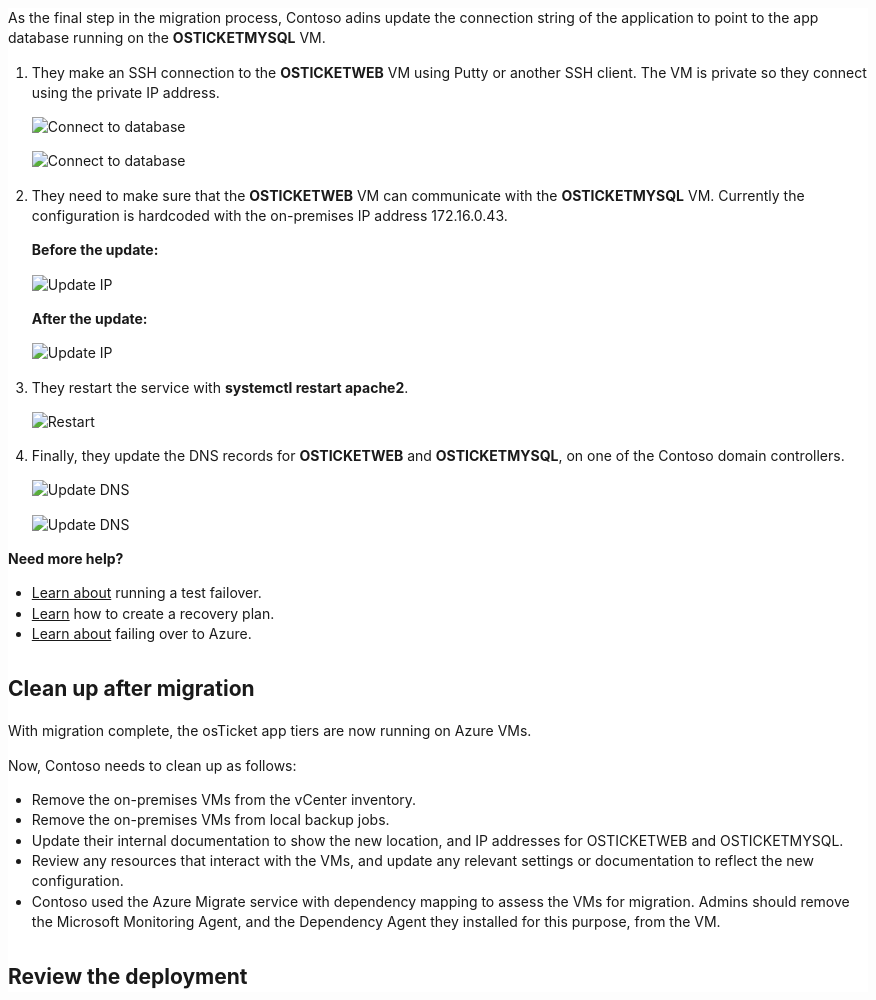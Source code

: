As the final step in the migration process, Contoso adins update the connection string of the application to point to the app database running on the **OSTICKETMYSQL** VM.

1. They make an SSH connection to the **OSTICKETWEB** VM using Putty or another SSH client. The VM is private so they connect using the private IP address.

    ![Connect to database](./media/contoso-migration-rehost-linux-vm/db-connect.png)

    ![Connect to database](./media/contoso-migration-rehost-linux-vm/db-connect2.png)

2. They need to make sure that the **OSTICKETWEB** VM can communicate with the **OSTICKETMYSQL** VM. Currently the configuration is hardcoded with the on-premises IP address 172.16.0.43.

    **Before the update:**

    ![Update IP](./media/contoso-migration-rehost-linux-vm/update-ip1.png)

    **After the update:**

    ![Update IP](./media/contoso-migration-rehost-linux-vm/update-ip2.png)

3. They restart the service with **systemctl restart apache2**.

    ![Restart](./media/contoso-migration-rehost-linux-vm/restart.png)

4. Finally, they update the DNS records for **OSTICKETWEB** and **OSTICKETMYSQL**, on one of the Contoso domain controllers.

    ![Update DNS](./media/contoso-migration-rehost-linux-vm-mysql/update-dns.png)

    ![Update DNS](./media/contoso-migration-rehost-linux-vm-mysql/update-dns.png)

**Need more help?**

- [Learn about](/azure/site-recovery/tutorial-dr-drill-azure) running a test failover.
- [Learn](/azure/site-recovery/site-recovery-create-recovery-plans) how to create a recovery plan.
- [Learn about](/azure/site-recovery/site-recovery-failover) failing over to Azure.

## Clean up after migration

With migration complete, the osTicket app tiers are now running on Azure VMs.

Now, Contoso needs to clean up as follows:

- Remove the on-premises VMs from the vCenter inventory.
- Remove the on-premises VMs from local backup jobs.
- Update their internal documentation to show the new location, and IP addresses for OSTICKETWEB and OSTICKETMYSQL.
- Review any resources that interact with the VMs, and update any relevant settings or documentation to reflect the new configuration.
- Contoso used the Azure Migrate service with dependency mapping to assess the VMs for migration. Admins should remove the Microsoft Monitoring Agent, and the Dependency Agent they installed for this purpose, from the VM.

## Review the deployment
